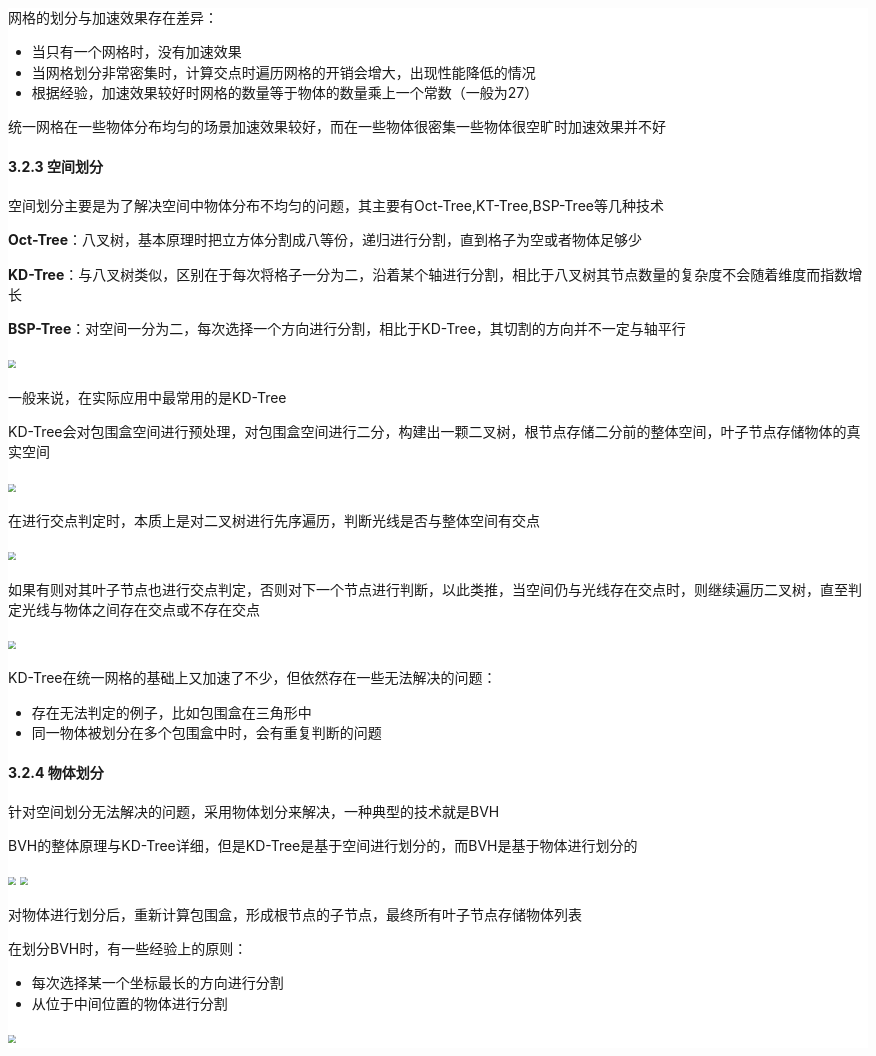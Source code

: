 网格的划分与加速效果存在差异：

- 当只有一个网格时，没有加速效果
- 当网格划分非常密集时，计算交点时遍历网格的开销会增大，出现性能降低的情况
- 根据经验，加速效果较好时网格的数量等于物体的数量乘上一个常数（一般为27）

统一网格在一些物体分布均匀的场景加速效果较好，而在一些物体很密集一些物体很空旷时加速效果并不好

#### 3.2.3 空间划分

空间划分主要是为了解决空间中物体分布不均匀的问题，其主要有Oct-Tree,KT-Tree,BSP-Tree等几种技术

**Oct-Tree**：八叉树，基本原理时把立方体分割成八等份，递归进行分割，直到格子为空或者物体足够少

**KD-Tree**：与八叉树类似，区别在于每次将格子一分为二，沿着某个轴进行分割，相比于八叉树其节点数量的复杂度不会随着维度而指数增长

**BSP-Tree**：对空间一分为二，每次选择一个方向进行分割，相比于KD-Tree，其切割的方向并不一定与轴平行

<img src="https://vampire-1304919510.cos.ap-nanjing.myqcloud.com/%E5%B1%8F%E5%B9%95%E6%88%AA%E5%9B%BE%202024-09-28%20215851.png" style="zoom:50%;" />

一般来说，在实际应用中最常用的是KD-Tree

KD-Tree会对包围盒空间进行预处理，对包围盒空间进行二分，构建出一颗二叉树，根节点存储二分前的整体空间，叶子节点存储物体的真实空间

<img src="https://vampire-1304919510.cos.ap-nanjing.myqcloud.com/%E5%B1%8F%E5%B9%95%E6%88%AA%E5%9B%BE%202024-09-28%20220200.png" style="zoom:50%;" />

在进行交点判定时，本质上是对二叉树进行先序遍历，判断光线是否与整体空间有交点

<img src="https://vampire-1304919510.cos.ap-nanjing.myqcloud.com/%E5%B1%8F%E5%B9%95%E6%88%AA%E5%9B%BE%202024-09-28%20220331.png" style="zoom:50%;" />

如果有则对其叶子节点也进行交点判定，否则对下一个节点进行判断，以此类推，当空间仍与光线存在交点时，则继续遍历二叉树，直至判定光线与物体之间存在交点或不存在交点

<img src="https://vampire-1304919510.cos.ap-nanjing.myqcloud.com/%E5%B1%8F%E5%B9%95%E6%88%AA%E5%9B%BE%202024-09-28%20220625.png" style="zoom:50%;" />

KD-Tree在统一网格的基础上又加速了不少，但依然存在一些无法解决的问题：

- 存在无法判定的例子，比如包围盒在三角形中
- 同一物体被划分在多个包围盒中时，会有重复判断的问题

#### 3.2.4 物体划分

针对空间划分无法解决的问题，采用物体划分来解决，一种典型的技术就是BVH

BVH的整体原理与KD-Tree详细，但是KD-Tree是基于空间进行划分的，而BVH是基于物体进行划分的

<img src="https://vampire-1304919510.cos.ap-nanjing.myqcloud.com/%E5%B1%8F%E5%B9%95%E6%88%AA%E5%9B%BE%202024-09-28%20220944.png" style="zoom:50%;" />

<img src="https://vampire-1304919510.cos.ap-nanjing.myqcloud.com/%E5%B1%8F%E5%B9%95%E6%88%AA%E5%9B%BE%202024-09-28%20221000.png" style="zoom:50%;" />

对物体进行划分后，重新计算包围盒，形成根节点的子节点，最终所有叶子节点存储物体列表

在划分BVH时，有一些经验上的原则：

- 每次选择某一个坐标最长的方向进行分割
- 从位于中间位置的物体进行分割

<img src="https://vampire-1304919510.cos.ap-nanjing.myqcloud.com/%E5%B1%8F%E5%B9%95%E6%88%AA%E5%9B%BE%202024-09-28%20221347.png" style="zoom:50%;" />
